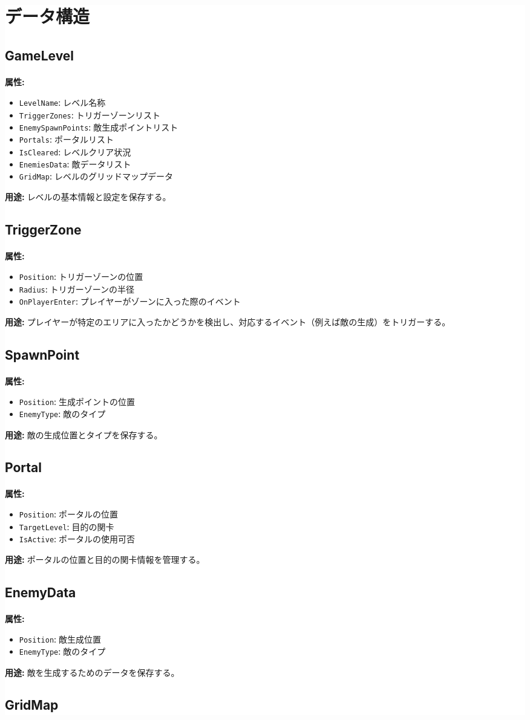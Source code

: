 # データ構造

## GameLevel

**属性:**
- `LevelName`: レベル名称
- `TriggerZones`: トリガーゾーンリスト
- `EnemySpawnPoints`: 敵生成ポイントリスト
- `Portals`: ポータルリスト
- `IsCleared`: レベルクリア状況
- `EnemiesData`: 敵データリスト
- `GridMap`: レベルのグリッドマップデータ

**用途:** レベルの基本情報と設定を保存する。

## TriggerZone

**属性:**
- `Position`: トリガーゾーンの位置
- `Radius`: トリガーゾーンの半径
- `OnPlayerEnter`: プレイヤーがゾーンに入った際のイベント

**用途:** プレイヤーが特定のエリアに入ったかどうかを検出し、対応するイベント（例えば敵の生成）をトリガーする。

## SpawnPoint

**属性:**
- `Position`: 生成ポイントの位置
- `EnemyType`: 敵のタイプ

**用途:** 敵の生成位置とタイプを保存する。

## Portal

**属性:**
- `Position`: ポータルの位置
- `TargetLevel`: 目的の関卡
- `IsActive`: ポータルの使用可否

**用途:** ポータルの位置と目的の関卡情報を管理する。

## EnemyData

**属性:**
- `Position`: 敵生成位置
- `EnemyType`: 敵のタイプ

**用途:** 敵を生成するためのデータを保存する。

## GridMap

